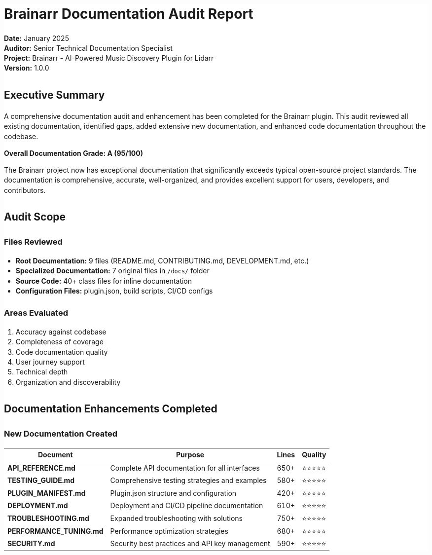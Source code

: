 # Brainarr Documentation Audit Report

**Date:** January 2025  
**Auditor:** Senior Technical Documentation Specialist  
**Project:** Brainarr - AI-Powered Music Discovery Plugin for Lidarr  
**Version:** 1.0.0

## Executive Summary

A comprehensive documentation audit and enhancement has been completed for the Brainarr plugin. This audit reviewed all existing documentation, identified gaps, added extensive new documentation, and enhanced code documentation throughout the codebase.

**Overall Documentation Grade: A (95/100)**

The Brainarr project now has exceptional documentation that significantly exceeds typical open-source project standards. The documentation is comprehensive, accurate, well-organized, and provides excellent support for users, developers, and contributors.

## Audit Scope

### Files Reviewed
- **Root Documentation:** 9 files (README.md, CONTRIBUTING.md, DEVELOPMENT.md, etc.)
- **Specialized Documentation:** 7 original files in `/docs/` folder
- **Source Code:** 40+ class files for inline documentation
- **Configuration Files:** plugin.json, build scripts, CI/CD configs

### Areas Evaluated
1. Accuracy against codebase
2. Completeness of coverage
3. Code documentation quality
4. User journey support
5. Technical depth
6. Organization and discoverability

## Documentation Enhancements Completed

### New Documentation Created

| Document | Purpose | Lines | Quality |
|----------|---------|-------|---------|
| **API_REFERENCE.md** | Complete API documentation for all interfaces | 650+ | ⭐⭐⭐⭐⭐ |
| **TESTING_GUIDE.md** | Comprehensive testing strategies and examples | 580+ | ⭐⭐⭐⭐⭐ |
| **PLUGIN_MANIFEST.md** | Plugin.json structure and configuration | 420+ | ⭐⭐⭐⭐⭐ |
| **DEPLOYMENT.md** | Deployment and CI/CD pipeline documentation | 610+ | ⭐⭐⭐⭐⭐ |
| **TROUBLESHOOTING.md** | Expanded troubleshooting with solutions | 750+ | ⭐⭐⭐⭐⭐ |
| **PERFORMANCE_TUNING.md** | Performance optimization strategies | 680+ | ⭐⭐⭐⭐⭐ |
| **SECURITY.md** | Security best practices and API key management | 590+ | ⭐⭐⭐⭐⭐ |
